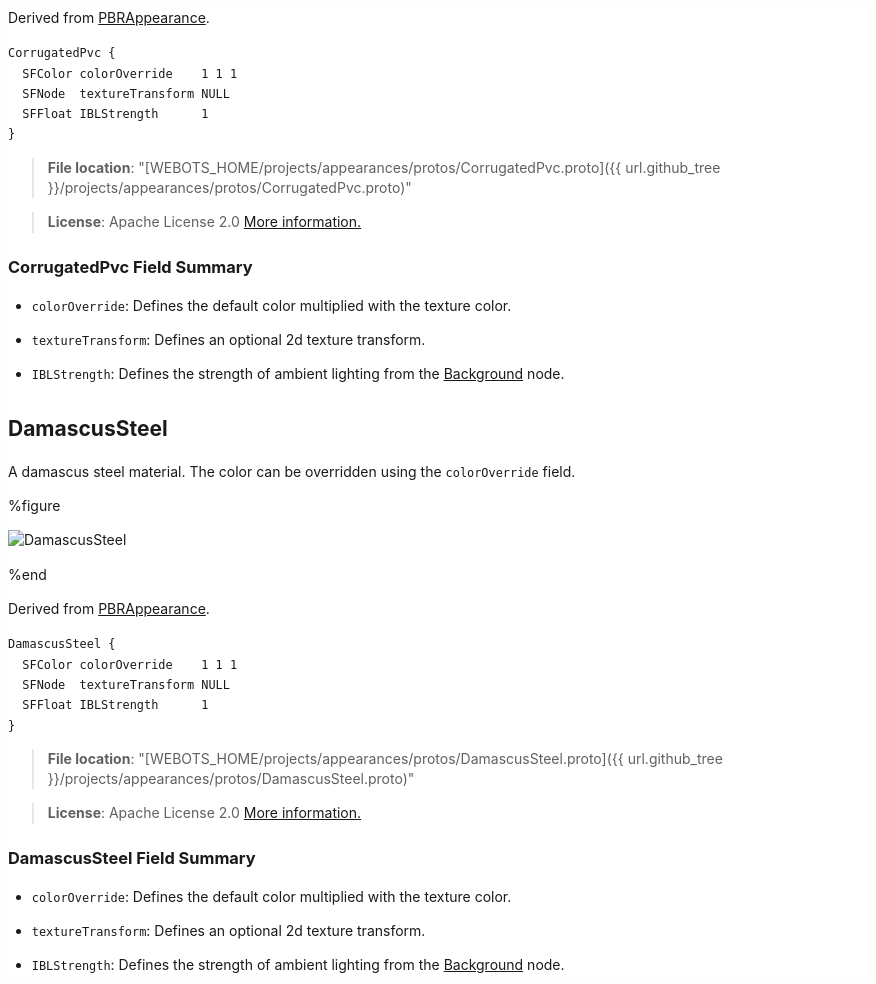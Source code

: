 Derived from [PBRAppearance](../reference/pbrappearance.md).

```
CorrugatedPvc {
  SFColor colorOverride    1 1 1
  SFNode  textureTransform NULL
  SFFloat IBLStrength      1
}
```

> **File location**: "[WEBOTS\_HOME/projects/appearances/protos/CorrugatedPvc.proto]({{ url.github_tree }}/projects/appearances/protos/CorrugatedPvc.proto)"

> **License**: Apache License 2.0
[More information.](http://www.apache.org/licenses/LICENSE-2.0)

### CorrugatedPvc Field Summary

- `colorOverride`: Defines the default color multiplied with the texture color.

- `textureTransform`: Defines an optional 2d texture transform.

- `IBLStrength`: Defines the strength of ambient lighting from the [Background](../reference/background.md) node.

## DamascusSteel

A damascus steel material. The color can be overridden using the `colorOverride` field.

%figure

![DamascusSteel](images/appearances/DamascusSteel.thumbnail.png)

%end

Derived from [PBRAppearance](../reference/pbrappearance.md).

```
DamascusSteel {
  SFColor colorOverride    1 1 1
  SFNode  textureTransform NULL
  SFFloat IBLStrength      1
}
```

> **File location**: "[WEBOTS\_HOME/projects/appearances/protos/DamascusSteel.proto]({{ url.github_tree }}/projects/appearances/protos/DamascusSteel.proto)"

> **License**: Apache License 2.0
[More information.](http://www.apache.org/licenses/LICENSE-2.0)

### DamascusSteel Field Summary

- `colorOverride`: Defines the default color multiplied with the texture color.

- `textureTransform`: Defines an optional 2d texture transform.

- `IBLStrength`: Defines the strength of ambient lighting from the [Background](../reference/background.md) node.
